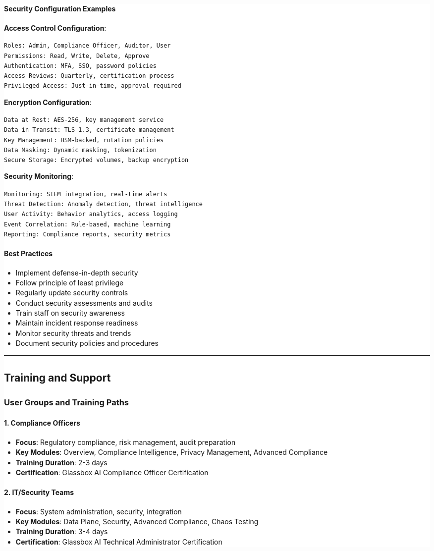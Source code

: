 #### Security Configuration Examples
**Access Control Configuration**:
```
Roles: Admin, Compliance Officer, Auditor, User
Permissions: Read, Write, Delete, Approve
Authentication: MFA, SSO, password policies
Access Reviews: Quarterly, certification process
Privileged Access: Just-in-time, approval required
```
**Encryption Configuration**:
```
Data at Rest: AES-256, key management service
Data in Transit: TLS 1.3, certificate management
Key Management: HSM-backed, rotation policies
Data Masking: Dynamic masking, tokenization
Secure Storage: Encrypted volumes, backup encryption
```
**Security Monitoring**:
```
Monitoring: SIEM integration, real-time alerts
Threat Detection: Anomaly detection, threat intelligence
User Activity: Behavior analytics, access logging
Event Correlation: Rule-based, machine learning
Reporting: Compliance reports, security metrics
```

#### Best Practices
- Implement defense-in-depth security
- Follow principle of least privilege
- Regularly update security controls
- Conduct security assessments and audits
- Train staff on security awareness
- Maintain incident response readiness
- Monitor security threats and trends
- Document security policies and procedures

---

## Training and Support

### User Groups and Training Paths

#### 1. Compliance Officers
- **Focus**: Regulatory compliance, risk management, audit preparation
- **Key Modules**: Overview, Compliance Intelligence, Privacy Management, Advanced Compliance
- **Training Duration**: 2-3 days
- **Certification**: Glassbox AI Compliance Officer Certification

#### 2. IT/Security Teams
- **Focus**: System administration, security, integration
- **Key Modules**: Data Plane, Security, Advanced Compliance, Chaos Testing
- **Training Duration**: 3-4 days
- **Certification**: Glassbox AI Technical Administrator Certification
